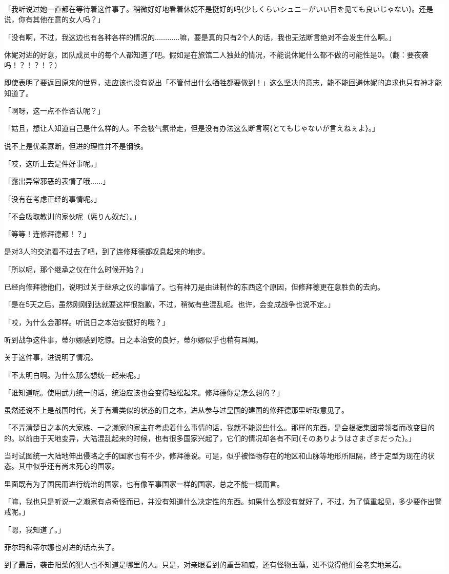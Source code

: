 「我听说过她一直都在等待着这件事了。稍微好好地看着休妮不是挺好的吗{少しくらいシュニーがいい目を见ても良いじゃない}。还是说，你有其他在意的女人吗？」

「没有啊，不过，我这边也有各种各样的情况的…………嘛，要是真的只有2个人的话，我也无法断言绝对不会发生什么啊。」

休妮对进的好意，团队成员中的每个人都知道了吧。假如是在旅馆二人独处的情况，不能说休妮什么都不做的可能性是0。（翻：要夜袭吗！？！？！？）

即使表明了要返回原来的世界，进应该也没有说出「不管付出什么牺牲都要做到！」这么坚决的意志，能不能回避休妮的追求也只有神才能知道了。

「啊呀，这一点不作否认呢？」

「姑且，想让人知道自己是什么样的人。不会被气氛带走，但是没有办法这么断言啊{とてもじゃないが言えねぇよ}。」

说不上是优柔寡断，但进的理性并不是钢铁。

「哎，这听上去是件好事呢。」

「露出异常邪恶的表情了哦……」

「没有在考虑正经的事情呢。」

「不会吸取教训的家伙呢（惩りん奴だ）。」

「等等！连修拜德都！？」

是对3人的交流看不过去了吧，到了连修拜德都叹息起来的地步。

「所以呢，那个继承之仪在什么时候开始？」

已经向修拜德他们，说明过关于继承之仪的事情了。也有神刀是由进制作的东西这个原因，但修拜德更在意胜负的去向。

「是在5天之后。虽然刚刚到达就要这样很抱歉，不过，稍微有些混乱呢。也许，会变成战争也说不定。」

「哎，为什么会那样。听说日之本治安挺好的哦？」

听到战争这件事，蒂尔娜感到吃惊。日之本治安的良好，蒂尔娜似乎也稍有耳闻。

关于这件事，进说明了情况。

「不太明白啊。为什么那么想统一起来呢。」

「谁知道呢。使用武力统一的话，统治应该也会变得轻松起来。修拜德你是怎么想的？」

虽然还说不上是战国时代，关于有着类似的状态的日之本，进从参与过皇国的建国的修拜德那里听取意见了。

「不弄清楚日之本的大家族、一之濑家的家主在考虑着什么事情的话，我就不能说些什么。那样的东西，是会根据集团带领者而改变目的的。以前由于天地变异，大陆混乱起来的时候，也有很多国家兴起了，它们的情况却各有不同{そのありようはさまざまだった}。」

当时试图统一大陆地伸出侵略之手的国家也有不少，修拜德说。可是，似乎被怪物存在的地区和山脉等地形所阻隔，终于定型为现在的状态。其中似乎还有尚未死心的国家。

里面既有为了国民而进行统治的国家，也有像军事国家一样的国家，总之不能一概而言。

「嘛，我也只是听说一之濑家有点奇怪而已，并没有知道什么决定性的东西。如果什么都没有就好了，不过，为了慎重起见，多少要作出警戒呢。」

「嗯，我知道了。」

菲尔玛和蒂尔娜也对进的话点头了。

到了最后，袭击阳菜的犯人也不知道是哪里的人。只是，对亲眼看到的重吾和威，还有怪物玉藻，进不觉得他们会老实地呆着。

